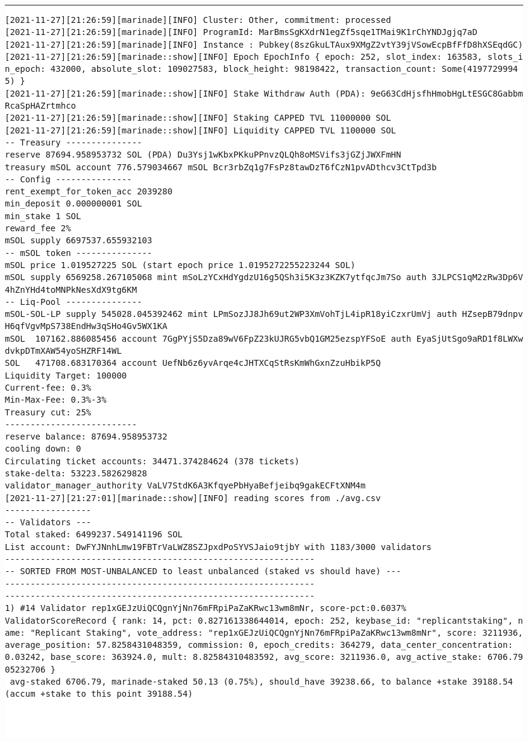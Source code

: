 ---
<pre>
[2021-11-27][21:26:59][marinade][INFO] Cluster: Other, commitment: processed
[2021-11-27][21:26:59][marinade][INFO] ProgramId: MarBmsSgKXdrN1egZf5sqe1TMai9K1rChYNDJgjq7aD
[2021-11-27][21:26:59][marinade][INFO] Instance : Pubkey(8szGkuLTAux9XMgZ2vtY39jVSowEcpBfFfD8hXSEqdGC)
[2021-11-27][21:26:59][marinade::show][INFO] Epoch EpochInfo { epoch: 252, slot_index: 163583, slots_in_epoch: 432000, absolute_slot: 109027583, block_height: 98198422, transaction_count: Some(41977299945) }
[2021-11-27][21:26:59][marinade::show][INFO] Stake Withdraw Auth (PDA): 9eG63CdHjsfhHmobHgLtESGC8GabbmRcaSpHAZrtmhco
[2021-11-27][21:26:59][marinade::show][INFO] Staking CAPPED TVL 11000000 SOL
[2021-11-27][21:26:59][marinade::show][INFO] Liquidity CAPPED TVL 1100000 SOL
-- Treasury ---------------
reserve 87694.958953732 SOL (PDA) Du3Ysj1wKbxPKkuPPnvzQLQh8oMSVifs3jGZjJWXFmHN
treasury mSOL account 776.579034667 mSOL Bcr3rbZq1g7FsPz8tawDzT6fCzN1pvADthcv3CtTpd3b
-- Config ---------------
rent_exempt_for_token_acc 2039280
min_deposit 0.000000001 SOL
min_stake 1 SOL
reward_fee 2%
mSOL supply 6697537.655932103
-- mSOL token ---------------
mSOL price 1.019527225 SOL (start epoch price 1.0195272255223244 SOL)
mSOL supply 6569258.267105068 mint mSoLzYCxHdYgdzU16g5QSh3i5K3z3KZK7ytfqcJm7So auth 3JLPCS1qM2zRw3Dp6V4hZnYHd4toMNPkNesXdX9tg6KM
-- Liq-Pool ---------------
mSOL-SOL-LP supply 545028.045392462 mint LPmSozJJ8Jh69ut2WP3XmVohTjL4ipR18yiCzxrUmVj auth HZsepB79dnpvH6qfVgvMpS738EndHw3qSHo4Gv5WX1KA
mSOL  107162.886085456 account 7GgPYjS5Dza89wV6FpZ23kUJRG5vbQ1GM25ezspYFSoE auth EyaSjUtSgo9aRD1f8LWXwdvkpDTmXAW54yoSHZRF14WL
SOL   471708.683170364 account UefNb6z6yvArqe4cJHTXCqStRsKmWhGxnZzuHbikP5Q 
Liquidity Target: 100000
Current-fee: 0.3%
Min-Max-Fee: 0.3%-3%
Treasury cut: 25%
--------------------------
reserve balance: 87694.958953732
cooling down: 0
Circulating ticket accounts: 34471.374284624 (378 tickets)
stake-delta: 53223.582629828
validator_manager_authority VaLV7StdK6A3KfqyePbHyaBefjeibq9gakECFtXNM4m
[2021-11-27][21:27:01][marinade::show][INFO] reading scores from ./avg.csv
-----------------
-- Validators ---
Total staked: 6499237.549141196 SOL
List account: DwFYJNnhLmw19FBTrVaLWZ8SZJpxdPoSYVSJaio9tjbY with 1183/3000 validators
-------------------------------------------------------------
-- SORTED FROM MOST-UNBALANCED to least unbalanced (staked vs should have) ---
-------------------------------------------------------------
-------------------------------------------------------------
1) #14 Validator rep1xGEJzUiQCQgnYjNn76mFRpiPaZaKRwc13wm8mNr, score-pct:0.6037%
ValidatorScoreRecord { rank: 14, pct: 0.827161338644014, epoch: 252, keybase_id: "replicantstaking", name: "Replicant Staking", vote_address: "rep1xGEJzUiQCQgnYjNn76mFRpiPaZaKRwc13wm8mNr", score: 3211936, average_position: 57.8258431048359, commission: 0, epoch_credits: 364279, data_center_concentration: 0.03242, base_score: 363924.0, mult: 8.82584310483592, avg_score: 3211936.0, avg_active_stake: 6706.7905232706 }
 avg-staked 6706.79, marinade-staked 50.13 (0.75%), should_have 39238.66, to balance +stake 39188.54 (accum +stake to this point 39188.54)
